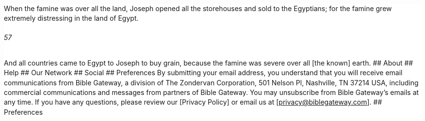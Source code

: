 




When the famine was over all the land, Joseph opened all the storehouses and sold to the Egyptians; for the famine grew extremely distressing in the land of Egypt. 













###### 57 






And all countries came to Egypt to Joseph to buy grain, because the famine was severe over all [the known] earth. ## About ## Help ## Our Network ## Social ## Preferences By submitting your email address, you understand that you will receive email communications from Bible Gateway, a division of The Zondervan Corporation, 501 Nelson Pl, Nashville, TN 37214 USA, including commercial communications and messages from partners of Bible Gateway. You may unsubscribe from Bible Gateway&rsquo;s emails at any time. If you have any questions, please review our [Privacy Policy] or email us at [privacy@biblegateway.com]. ## Preferences
